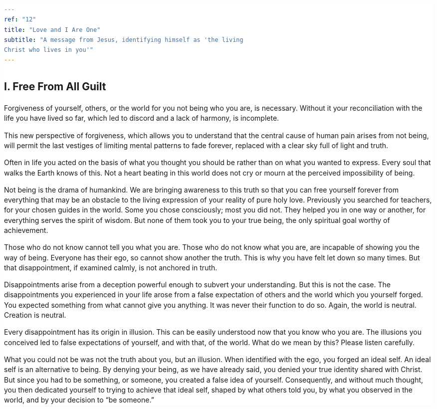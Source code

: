 ```yaml
---
ref: "12"
title: "Love and I Are One"
subtitle: "A message from Jesus, identifying himself as 'the living
Christ who lives in you'"
---
```


## I. Free From All Guilt

Forgiveness of yourself, others, or the world for you not being who you
are, is necessary. Without it your reconciliation with the life you
have lived so far, which led to discord and a lack of harmony, is
incomplete.

This new perspective of forgiveness, which allows you to understand that
the central cause of human pain arises from not being, will permit the
last vestiges of limiting mental patterns to fade forever, replaced with
a clear sky full of light and truth.

Often in life you acted on the basis of what you thought you should be
rather than on what you wanted to express. Every soul that walks the
Earth knows of this. Not a heart beating in this world does not cry or
mourn at the perceived impossibility of being.

Not being is the drama of humankind. We are bringing awareness to this
truth so that you can free yourself forever from everything that may be
an obstacle to the living expression of your reality of pure holy
love. Previously you searched for teachers, for your chosen guides in
the world. Some you chose consciously; most you did not. They helped you
in one way or another, for everything serves the spirit of wisdom. But
none of them took you to your true being, the only spiritual goal worthy
of achievement.

Those who do not know cannot tell you what you are. Those who do not
know what you are, are incapable of showing you the way of being.
Everyone has their ego, so cannot show another the truth. This is why
you have felt let down so many times. But that disappointment, if
examined calmly, is not anchored in truth.

Disappointments arise from a deception powerful enough to subvert your
understanding. But this is not the case. The disappointments you
experienced in your life arose from a false expectation of others and
the world which you yourself forged. You expected something from what
cannot give you anything. It was never their function to do so. Again,
the world is neutral. Creation is neutral.

Every disappointment has its origin in illusion. This can be easily
understood now that you know who you are. The illusions you conceived
led to false expectations of yourself, and with that, of the world. What
do we mean by this? Please listen carefully.

What you could not be was not the truth about you, but an illusion. When
identified with the ego, you forged an ideal self. An ideal self is an
alternative to being. By denying your being, as we have already said,
you denied your true identity shared with Christ. But since you had to
be something, or someone, you created a false idea of yourself.
Consequently, and without much thought, you then dedicated yourself to
trying to achieve that ideal self, shaped by what others told you, by
what you observed in the world, and by your decision to “be someone.”
